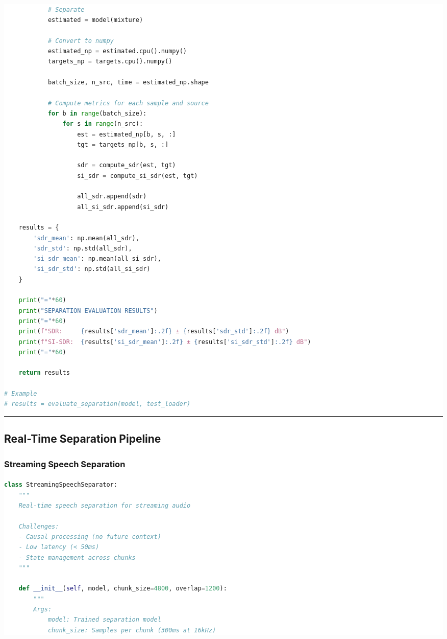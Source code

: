 ```python
            # Separate
            estimated = model(mixture)
            
            # Convert to numpy
            estimated_np = estimated.cpu().numpy()
            targets_np = targets.cpu().numpy()
            
            batch_size, n_src, time = estimated_np.shape
            
            # Compute metrics for each sample and source
            for b in range(batch_size):
                for s in range(n_src):
                    est = estimated_np[b, s, :]
                    tgt = targets_np[b, s, :]
                    
                    sdr = compute_sdr(est, tgt)
                    si_sdr = compute_si_sdr(est, tgt)
                    
                    all_sdr.append(sdr)
                    all_si_sdr.append(si_sdr)
    
    results = {
        'sdr_mean': np.mean(all_sdr),
        'sdr_std': np.std(all_sdr),
        'si_sdr_mean': np.mean(all_si_sdr),
        'si_sdr_std': np.std(all_si_sdr)
    }
    
    print("="*60)
    print("SEPARATION EVALUATION RESULTS")
    print("="*60)
    print(f"SDR:     {results['sdr_mean']:.2f} ± {results['sdr_std']:.2f} dB")
    print(f"SI-SDR:  {results['si_sdr_mean']:.2f} ± {results['si_sdr_std']:.2f} dB")
    print("="*60)
    
    return results

# Example
# results = evaluate_separation(model, test_loader)
```

---

## Real-Time Separation Pipeline

### Streaming Speech Separation

```python
class StreamingSpeechSeparator:
    """
    Real-time speech separation for streaming audio
    
    Challenges:
    - Causal processing (no future context)
    - Low latency (< 50ms)
    - State management across chunks
    """
    
    def __init__(self, model, chunk_size=4800, overlap=1200):
        """
        Args:
            model: Trained separation model
            chunk_size: Samples per chunk (300ms at 16kHz)
```